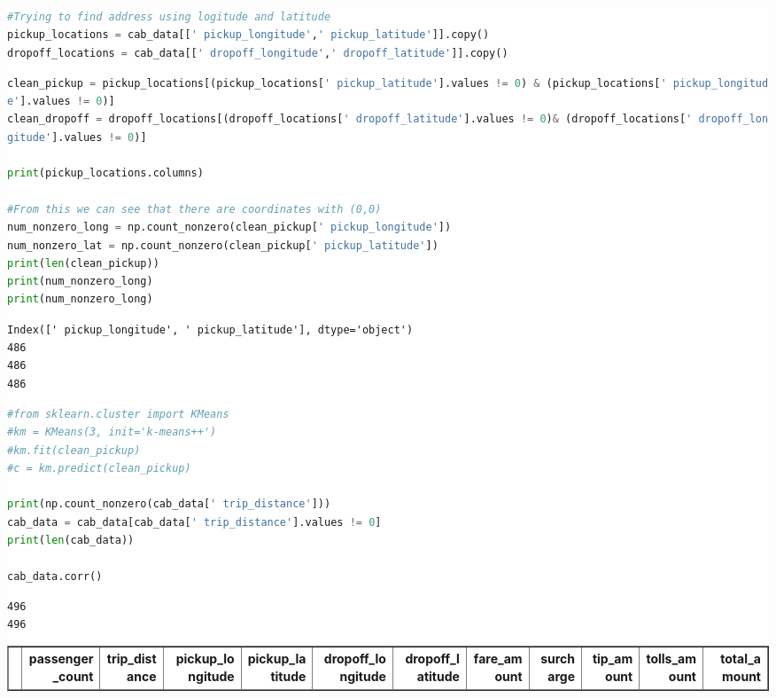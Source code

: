 

```python
#Trying to find address using logitude and latitude
pickup_locations = cab_data[[' pickup_longitude',' pickup_latitude']].copy()
dropoff_locations = cab_data[[' dropoff_longitude',' dropoff_latitude']].copy()
```


```python
clean_pickup = pickup_locations[(pickup_locations[' pickup_latitude'].values != 0) & (pickup_locations[' pickup_longitude'].values != 0)]
clean_dropoff = dropoff_locations[(dropoff_locations[' dropoff_latitude'].values != 0)& (dropoff_locations[' dropoff_longitude'].values != 0)]

print(pickup_locations.columns)

#From this we can see that there are coordinates with (0,0)
num_nonzero_long = np.count_nonzero(clean_pickup[' pickup_longitude'])
num_nonzero_lat = np.count_nonzero(clean_pickup[' pickup_latitude'])
print(len(clean_pickup))
print(num_nonzero_long)
print(num_nonzero_long)

```

    Index([' pickup_longitude', ' pickup_latitude'], dtype='object')
    486
    486
    486



```python
#from sklearn.cluster import KMeans
#km = KMeans(3, init='k-means++')
#km.fit(clean_pickup)
#c = km.predict(clean_pickup)

print(np.count_nonzero(cab_data[' trip_distance']))
cab_data = cab_data[cab_data[' trip_distance'].values != 0]
print(len(cab_data))

cab_data.corr()
```

    496
    496





<div>
<table border="1" class="dataframe">
  <thead>
    <tr style="text-align: right;">
      <th></th>
      <th>passenger_count</th>
      <th>trip_distance</th>
      <th>pickup_longitude</th>
      <th>pickup_latitude</th>
      <th>dropoff_longitude</th>
      <th>dropoff_latitude</th>
      <th>fare_amount</th>
      <th>surcharge</th>
      <th>tip_amount</th>
      <th>tolls_amount</th>
      <th>total_amount</th>
    </tr>
  </thead>